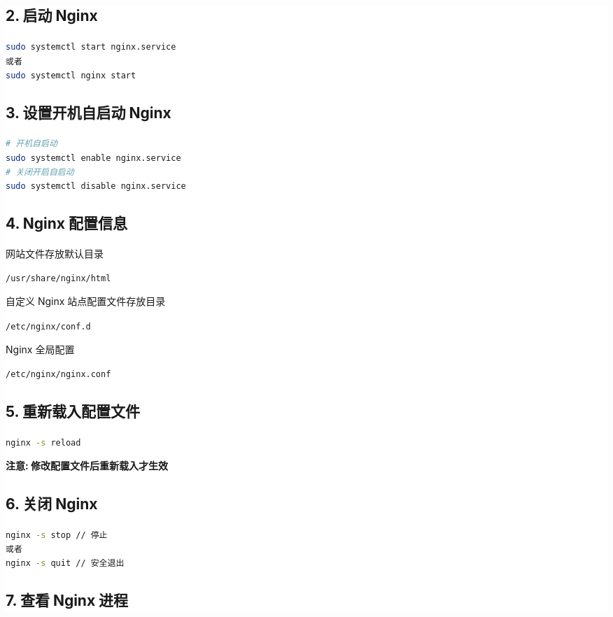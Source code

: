 ## 2. 启动 Nginx

```sh
sudo systemctl start nginx.service
或者
sudo systemctl nginx start
```

## 3. 设置开机自启动 Nginx

```sh
# 开机自启动
sudo systemctl enable nginx.service
# 关闭开启自启动
sudo systemctl disable nginx.service
```

## 4. Nginx 配置信息

网站文件存放默认目录

```
/usr/share/nginx/html
```

自定义 Nginx 站点配置文件存放目录

```
/etc/nginx/conf.d
```

Nginx 全局配置

```
/etc/nginx/nginx.conf
```

## 5. 重新载入配置文件

```sh
nginx -s reload
```

**注意: 修改配置文件后重新载入才生效**

## 6. 关闭 Nginx

```sh
nginx -s stop // 停止
或者
nginx -s quit // 安全退出
```

## 7. 查看 Nginx 进程
